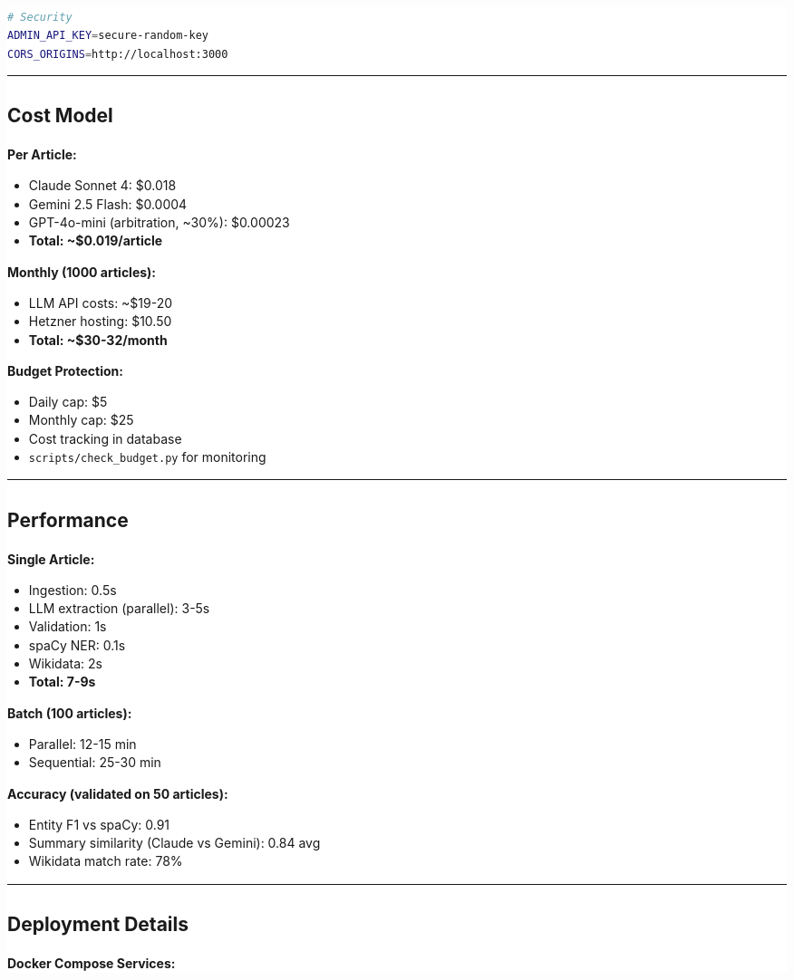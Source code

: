 ```bash
# Security
ADMIN_API_KEY=secure-random-key
CORS_ORIGINS=http://localhost:3000
```

---

## Cost Model

**Per Article:**
- Claude Sonnet 4: $0.018
- Gemini 2.5 Flash: $0.0004
- GPT-4o-mini (arbitration, ~30%): $0.00023
- **Total: ~$0.019/article**

**Monthly (1000 articles):**
- LLM API costs: ~$19-20
- Hetzner hosting: $10.50
- **Total: ~$30-32/month**

**Budget Protection:**
- Daily cap: $5
- Monthly cap: $25
- Cost tracking in database
- `scripts/check_budget.py` for monitoring

---

## Performance

**Single Article:**
- Ingestion: 0.5s
- LLM extraction (parallel): 3-5s
- Validation: 1s
- spaCy NER: 0.1s
- Wikidata: 2s
- **Total: 7-9s**

**Batch (100 articles):**
- Parallel: 12-15 min
- Sequential: 25-30 min

**Accuracy (validated on 50 articles):**
- Entity F1 vs spaCy: 0.91
- Summary similarity (Claude vs Gemini): 0.84 avg
- Wikidata match rate: 78%

---

## Deployment Details

**Docker Compose Services:**
